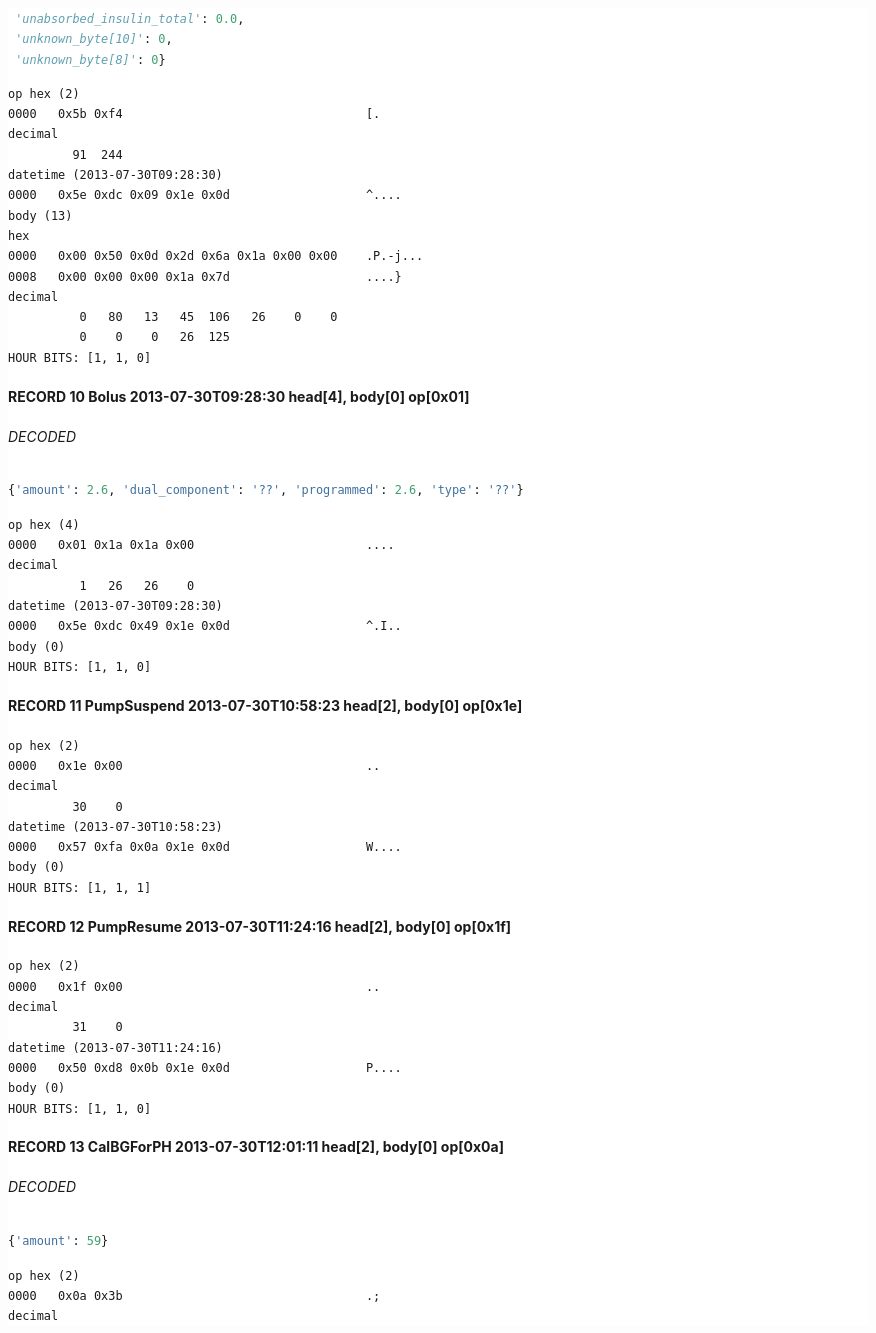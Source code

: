```python
 'unabsorbed_insulin_total': 0.0,
 'unknown_byte[10]': 0,
 'unknown_byte[8]': 0}
```
    op hex (2)
    0000   0x5b 0xf4                                  [.
    decimal
             91  244
    datetime (2013-07-30T09:28:30)
    0000   0x5e 0xdc 0x09 0x1e 0x0d                   ^....
    body (13)
    hex
    0000   0x00 0x50 0x0d 0x2d 0x6a 0x1a 0x00 0x00    .P.-j...
    0008   0x00 0x00 0x00 0x1a 0x7d                   ....}
    decimal
              0   80   13   45  106   26    0    0
              0    0    0   26  125
    HOUR BITS: [1, 1, 0]
#### RECORD 10 Bolus 2013-07-30T09:28:30 head[4], body[0] op[0x01]
###### DECODED
```python
{'amount': 2.6, 'dual_component': '??', 'programmed': 2.6, 'type': '??'}
```
    op hex (4)
    0000   0x01 0x1a 0x1a 0x00                        ....
    decimal
              1   26   26    0
    datetime (2013-07-30T09:28:30)
    0000   0x5e 0xdc 0x49 0x1e 0x0d                   ^.I..
    body (0)
    HOUR BITS: [1, 1, 0]
#### RECORD 11 PumpSuspend 2013-07-30T10:58:23 head[2], body[0] op[0x1e]

    op hex (2)
    0000   0x1e 0x00                                  ..
    decimal
             30    0
    datetime (2013-07-30T10:58:23)
    0000   0x57 0xfa 0x0a 0x1e 0x0d                   W....
    body (0)
    HOUR BITS: [1, 1, 1]
#### RECORD 12 PumpResume 2013-07-30T11:24:16 head[2], body[0] op[0x1f]

    op hex (2)
    0000   0x1f 0x00                                  ..
    decimal
             31    0
    datetime (2013-07-30T11:24:16)
    0000   0x50 0xd8 0x0b 0x1e 0x0d                   P....
    body (0)
    HOUR BITS: [1, 1, 0]
#### RECORD 13 CalBGForPH 2013-07-30T12:01:11 head[2], body[0] op[0x0a]
###### DECODED
```python
{'amount': 59}
```
    op hex (2)
    0000   0x0a 0x3b                                  .;
    decimal